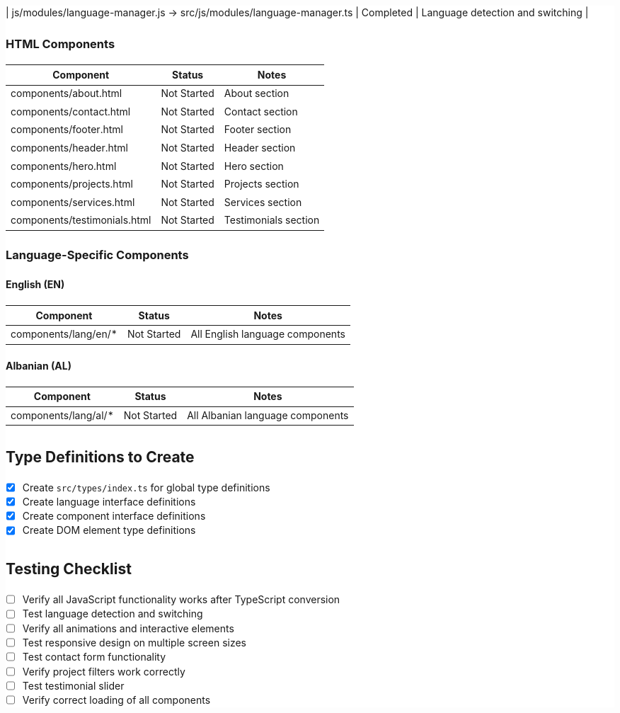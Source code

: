 | js/modules/language-manager.js → src/js/modules/language-manager.ts | Completed | Language detection and switching |

### HTML Components

| Component | Status | Notes |
|-----------|--------|-------|
| components/about.html | Not Started | About section |
| components/contact.html | Not Started | Contact section |
| components/footer.html | Not Started | Footer section |
| components/header.html | Not Started | Header section |
| components/hero.html | Not Started | Hero section |
| components/projects.html | Not Started | Projects section |
| components/services.html | Not Started | Services section |
| components/testimonials.html | Not Started | Testimonials section |

### Language-Specific Components

#### English (EN)

| Component | Status | Notes |
|-----------|--------|-------|
| components/lang/en/* | Not Started | All English language components |

#### Albanian (AL)

| Component | Status | Notes |
|-----------|--------|-------|
| components/lang/al/* | Not Started | All Albanian language components |

## Type Definitions to Create

- [x] Create `src/types/index.ts` for global type definitions
- [x] Create language interface definitions
- [x] Create component interface definitions
- [x] Create DOM element type definitions

## Testing Checklist

- [ ] Verify all JavaScript functionality works after TypeScript conversion
- [ ] Test language detection and switching
- [ ] Verify all animations and interactive elements
- [ ] Test responsive design on multiple screen sizes
- [ ] Test contact form functionality
- [ ] Verify project filters work correctly
- [ ] Test testimonial slider
- [ ] Verify correct loading of all components
